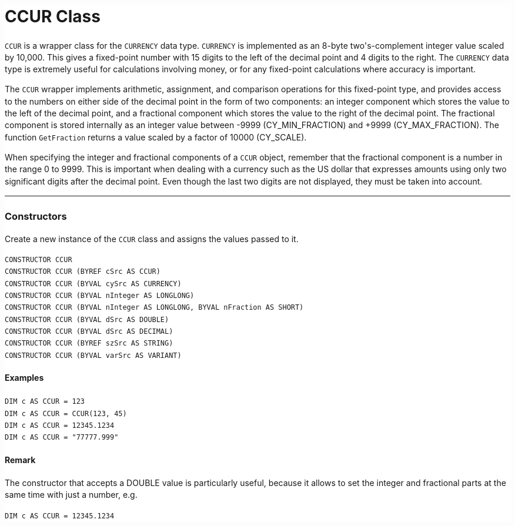 # CCUR Class

`CCUR` is a wrapper class for the `CURRENCY` data type. `CURRENCY` is implemented as an 8-byte two's-complement integer value scaled by 10,000. This gives a fixed-point number with 15 digits to the left of the decimal point and 4 digits to the right. The `CURRENCY` data type is extremely useful for calculations involving money, or for any fixed-point calculations where accuracy is important.

The `CCUR` wrapper implements arithmetic, assignment, and comparison operations for this fixed-point type, and provides access to the numbers on either side of the decimal point in the form of two components: an integer component which stores the value to the left of the decimal point, and a fractional component which stores the value to the right of the decimal point. The fractional component is stored internally as an integer value between -9999 (CY_MIN_FRACTION) and +9999 (CY_MAX_FRACTION). The function `GetFraction` returns a value scaled by a factor of 10000 (CY_SCALE).

When specifying the integer and fractional components of a `CCUR` object, remember that the fractional component is a number in the range 0 to 9999. This is important when dealing with a currency such as the US dollar that expresses amounts using only two significant digits after the decimal point. Even though the last two digits are not displayed, they must be taken into account.

---

### Constructors

Create a new instance of the `CCUR` class and assigns the values passed to it.

```
CONSTRUCTOR CCUR
CONSTRUCTOR CCUR (BYREF cSrc AS CCUR)
CONSTRUCTOR CCUR (BYVAL cySrc AS CURRENCY)
CONSTRUCTOR CCUR (BYVAL nInteger AS LONGLONG)
CONSTRUCTOR CCUR (BYVAL nInteger AS LONGLONG, BYVAL nFraction AS SHORT)
CONSTRUCTOR CCUR (BYVAL dSrc AS DOUBLE)
CONSTRUCTOR CCUR (BYVAL dSrc AS DECIMAL)
CONSTRUCTOR CCUR (BYREF szSrc AS STRING)
CONSTRUCTOR CCUR (BYVAL varSrc AS VARIANT)
```

#### Examples

```
DIM c AS CCUR = 123
DIM c AS CCUR = CCUR(123, 45)
DIM c AS CCUR = 12345.1234
DIM c AS CCUR = "77777.999"
```
#### Remark

The constructor that accepts a DOUBLE value is particularly useful, because it allows to set the integer and fractional parts at the same time with just a number, e.g.

```
DIM c AS CCUR = 12345.1234
```
